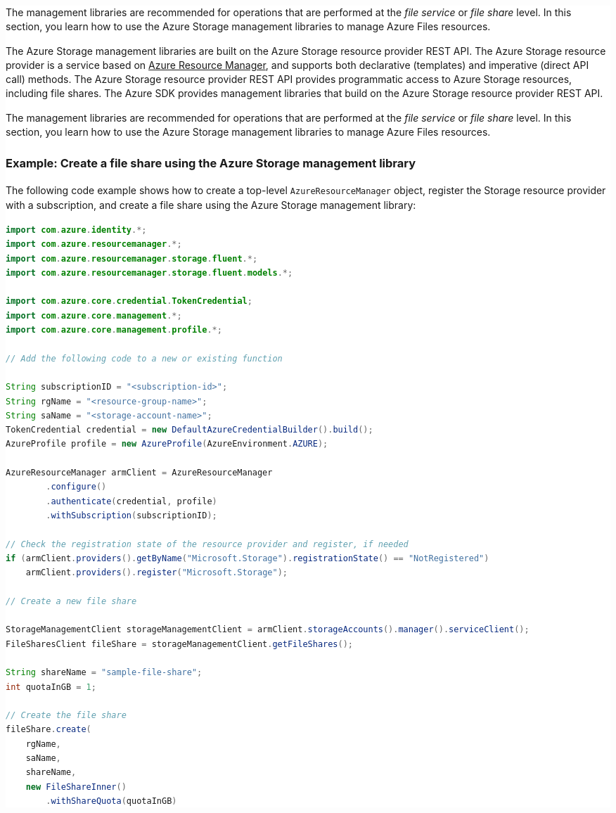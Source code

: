 The management libraries are recommended for operations that are performed at the *file service* or *file share* level. In this section, you learn how to use the Azure Storage management libraries to manage Azure Files resources.

The Azure Storage management libraries are built on the Azure Storage resource provider REST API. The Azure Storage resource provider is a service based on [Azure Resource Manager](/azure/azure-resource-manager/management/overview), and supports both declarative (templates) and imperative (direct API call) methods. The Azure Storage resource provider REST API provides programmatic access to Azure Storage resources, including file shares. The Azure SDK provides management libraries that build on the Azure Storage resource provider REST API.

The management libraries are recommended for operations that are performed at the *file service* or *file share* level. In this section, you learn how to use the Azure Storage management libraries to manage Azure Files resources.

### Example: Create a file share using the Azure Storage management library

The following code example shows how to create a top-level `AzureResourceManager` object, register the Storage resource provider with a subscription, and create a file share using the Azure Storage management library:

```java
import com.azure.identity.*;
import com.azure.resourcemanager.*;
import com.azure.resourcemanager.storage.fluent.*;
import com.azure.resourcemanager.storage.fluent.models.*;

import com.azure.core.credential.TokenCredential;
import com.azure.core.management.*;
import com.azure.core.management.profile.*;

// Add the following code to a new or existing function

String subscriptionID = "<subscription-id>";
String rgName = "<resource-group-name>";
String saName = "<storage-account-name>";
TokenCredential credential = new DefaultAzureCredentialBuilder().build();
AzureProfile profile = new AzureProfile(AzureEnvironment.AZURE);

AzureResourceManager armClient = AzureResourceManager
        .configure()
        .authenticate(credential, profile)
        .withSubscription(subscriptionID);

// Check the registration state of the resource provider and register, if needed
if (armClient.providers().getByName("Microsoft.Storage").registrationState() == "NotRegistered")
    armClient.providers().register("Microsoft.Storage");

// Create a new file share

StorageManagementClient storageManagementClient = armClient.storageAccounts().manager().serviceClient();
FileSharesClient fileShare = storageManagementClient.getFileShares();

String shareName = "sample-file-share";
int quotaInGB = 1;
        
// Create the file share
fileShare.create(
    rgName,
    saName,
    shareName,
    new FileShareInner()
        .withShareQuota(quotaInGB)
```